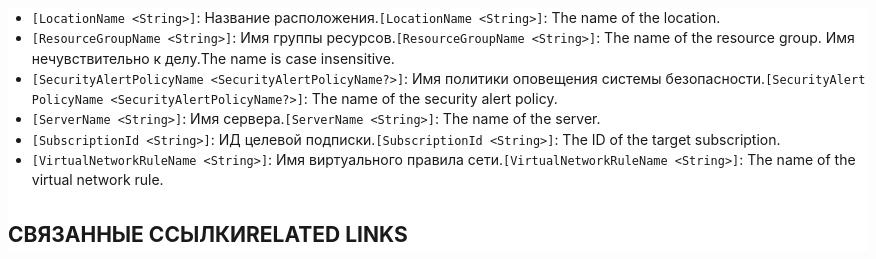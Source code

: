   - <span data-ttu-id="6556d-154">`[LocationName <String>]`: Название расположения.</span><span class="sxs-lookup"><span data-stu-id="6556d-154">`[LocationName <String>]`: The name of the location.</span></span>
  - <span data-ttu-id="6556d-155">`[ResourceGroupName <String>]`: Имя группы ресурсов.</span><span class="sxs-lookup"><span data-stu-id="6556d-155">`[ResourceGroupName <String>]`: The name of the resource group.</span></span> <span data-ttu-id="6556d-156">Имя нечувствительно к делу.</span><span class="sxs-lookup"><span data-stu-id="6556d-156">The name is case insensitive.</span></span>
  - <span data-ttu-id="6556d-157">`[SecurityAlertPolicyName <SecurityAlertPolicyName?>]`: Имя политики оповещения системы безопасности.</span><span class="sxs-lookup"><span data-stu-id="6556d-157">`[SecurityAlertPolicyName <SecurityAlertPolicyName?>]`: The name of the security alert policy.</span></span>
  - <span data-ttu-id="6556d-158">`[ServerName <String>]`: Имя сервера.</span><span class="sxs-lookup"><span data-stu-id="6556d-158">`[ServerName <String>]`: The name of the server.</span></span>
  - <span data-ttu-id="6556d-159">`[SubscriptionId <String>]`: ИД целевой подписки.</span><span class="sxs-lookup"><span data-stu-id="6556d-159">`[SubscriptionId <String>]`: The ID of the target subscription.</span></span>
  - <span data-ttu-id="6556d-160">`[VirtualNetworkRuleName <String>]`: Имя виртуального правила сети.</span><span class="sxs-lookup"><span data-stu-id="6556d-160">`[VirtualNetworkRuleName <String>]`: The name of the virtual network rule.</span></span>

## <span data-ttu-id="6556d-161">СВЯЗАННЫЕ ССЫЛКИ</span><span class="sxs-lookup"><span data-stu-id="6556d-161">RELATED LINKS</span></span>

